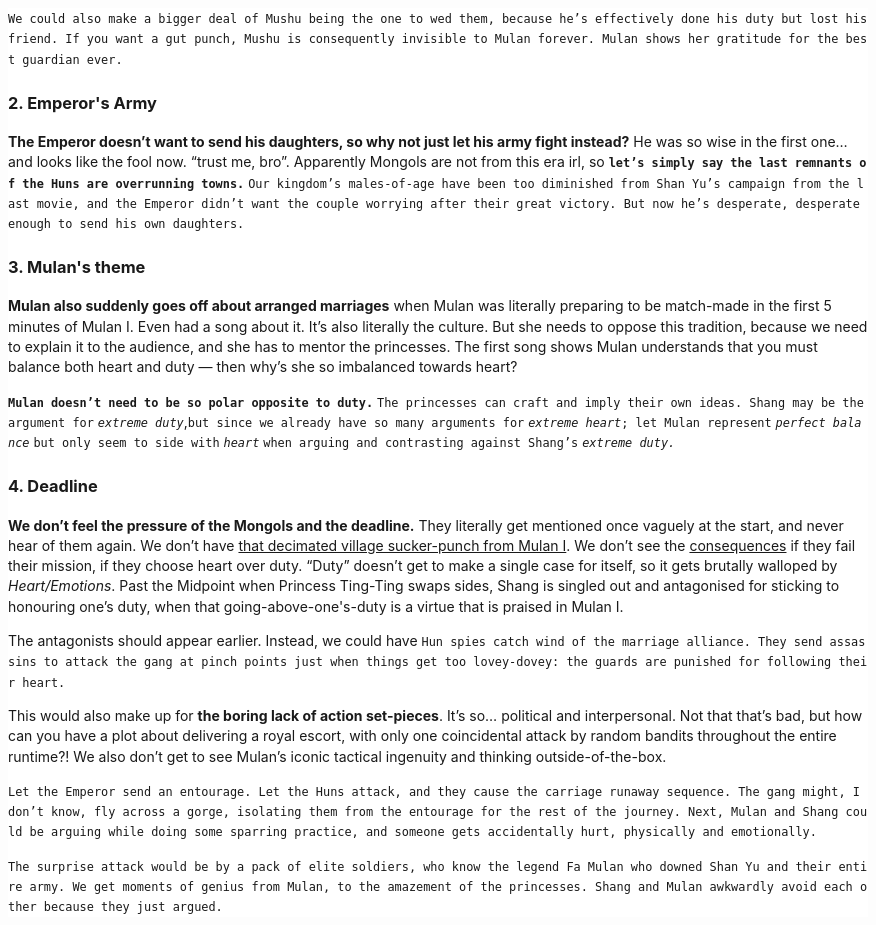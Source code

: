`We could also make a bigger deal of Mushu being the one to wed them, because he’s effectively done his duty but lost his friend. If you want a gut punch, Mushu is consequently invisible to Mulan forever. Mulan shows her gratitude for the best guardian ever.`

### 2. Emperor's Army

**The Emperor doesn’t want to send his daughters, so why not just let his army fight instead?** He was so wise in the first one… and looks like the fool now. “trust me, bro”. Apparently Mongols are not from this era irl, so **`let’s simply say the last remnants of the Huns are overrunning towns.`** `Our kingdom’s males-of-age have been too diminished from Shan Yu’s campaign from the last movie, and the Emperor didn’t want the couple worrying after their great victory. But now he’s desperate, desperate enough to send his own daughters.`

### 3. Mulan's theme

**Mulan also suddenly goes off about arranged marriages** when Mulan was literally preparing to be match-made in the first 5 minutes of Mulan I. Even had a song about it. It’s also literally the culture. But she needs to oppose this tradition, because we need to explain it to the audience, and she has to mentor the princesses. The first song shows Mulan understands that you must balance both heart and duty — then why’s she so imbalanced towards heart?

**`Mulan doesn’t need to be so polar opposite to duty.`** `The princesses can craft and imply their own ideas. Shang may be the argument for` _`extreme duty`_,`but since we already have so many arguments for` _`extreme heart`_`; let Mulan represent` _`perfect balance`_ `but only seem to side with` _`heart`_ `when arguing and contrasting against Shang’s` _`extreme duty.`_

### 4. Deadline

**We don’t feel the pressure of the Mongols and the deadline.** They literally get mentioned once vaguely at the start, and never hear of them again. We don’t have [that decimated village sucker-punch from Mulan I](https://www.youtube.com/watch?v=vBUwj8qsjvs). We don’t see the [consequences](https://www.helpingwritersbecomeauthors.com/what-are-pinch-points-and-how-can-they-make-your-book-easier-to-write/) if they fail their mission, if they choose heart over duty. “Duty” doesn’t get to make a single case for itself, so it gets brutally walloped by _Heart/Emotions_. Past the Midpoint when Princess Ting-Ting swaps sides, Shang is singled out and antagonised for sticking to honouring one’s duty, when that going-above-one's-duty is a virtue that is praised in Mulan I.

The antagonists should appear earlier. Instead, we could have `Hun spies catch wind of the marriage alliance. They send assassins to attack the gang at pinch points just when things get too lovey-dovey: the guards are punished for following their heart.`

This would also make up for **the boring lack of action set-pieces**. It’s so… political and interpersonal. Not that that’s bad, but how can you have a plot about delivering a royal escort, with only one coincidental attack by random bandits throughout the entire runtime?! We also don’t get to see Mulan’s iconic tactical ingenuity and thinking outside-of-the-box.

`Let the Emperor send an entourage. Let the Huns attack, and they cause the carriage runaway sequence. The gang might, I don’t know, fly across a gorge, isolating them from the entourage for the rest of the journey. Next, Mulan and Shang could be arguing while doing some sparring practice, and someone gets accidentally hurt, physically and emotionally.`

`The surprise attack would be by a pack of elite soldiers, who know the legend Fa Mulan who downed Shan Yu and their entire army. We get moments of genius from Mulan, to the amazement of the princesses. Shang and Mulan awkwardly avoid each other because they just argued.`
